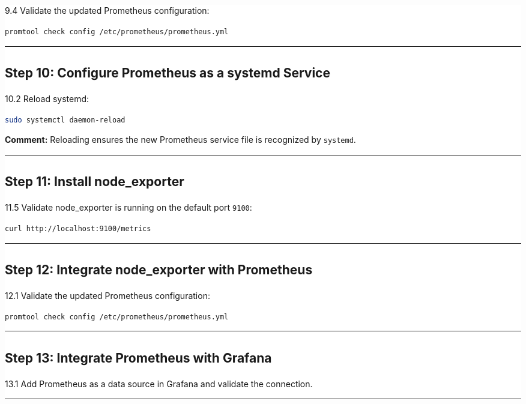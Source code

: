 9.4 Validate the updated Prometheus configuration:
```bash
promtool check config /etc/prometheus/prometheus.yml
```

---

## **Step 10: Configure Prometheus as a systemd Service**

10.2 Reload systemd:
```bash
sudo systemctl daemon-reload
```

**Comment:** Reloading ensures the new Prometheus service file is recognized by `systemd`.

---

## **Step 11: Install node_exporter**

11.5 Validate node_exporter is running on the default port `9100`:
```bash
curl http://localhost:9100/metrics
```

---

## **Step 12: Integrate node_exporter with Prometheus**

12.1 Validate the updated Prometheus configuration:
```bash
promtool check config /etc/prometheus/prometheus.yml
```

---

## **Step 13: Integrate Prometheus with Grafana**

13.1 Add Prometheus as a data source in Grafana and validate the connection.

---
